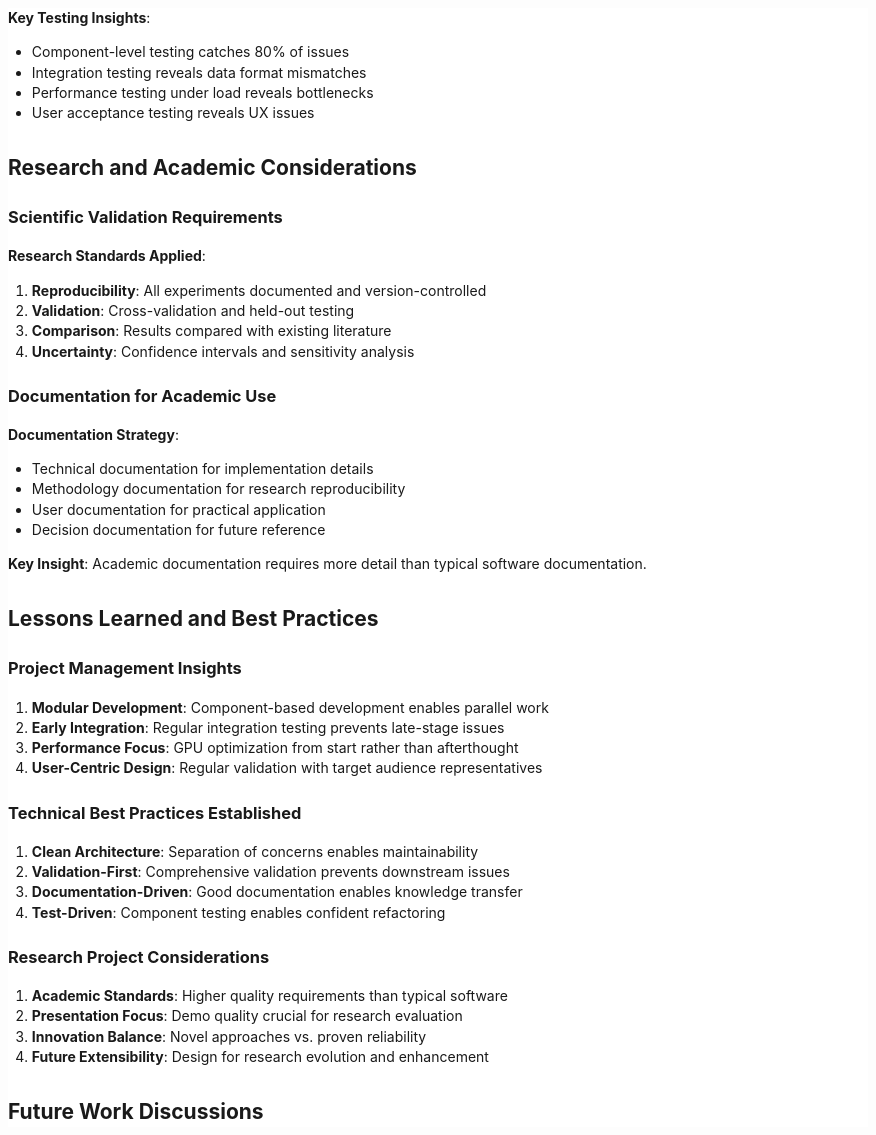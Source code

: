 **Key Testing Insights**:
- Component-level testing catches 80% of issues
- Integration testing reveals data format mismatches
- Performance testing under load reveals bottlenecks
- User acceptance testing reveals UX issues

## Research and Academic Considerations

### Scientific Validation Requirements

**Research Standards Applied**:
1. **Reproducibility**: All experiments documented and version-controlled
2. **Validation**: Cross-validation and held-out testing
3. **Comparison**: Results compared with existing literature
4. **Uncertainty**: Confidence intervals and sensitivity analysis

### Documentation for Academic Use

**Documentation Strategy**:
- Technical documentation for implementation details
- Methodology documentation for research reproducibility
- User documentation for practical application
- Decision documentation for future reference

**Key Insight**: Academic documentation requires more detail than typical software documentation.

## Lessons Learned and Best Practices

### Project Management Insights

1. **Modular Development**: Component-based development enables parallel work
2. **Early Integration**: Regular integration testing prevents late-stage issues
3. **Performance Focus**: GPU optimization from start rather than afterthought
4. **User-Centric Design**: Regular validation with target audience representatives

### Technical Best Practices Established

1. **Clean Architecture**: Separation of concerns enables maintainability
2. **Validation-First**: Comprehensive validation prevents downstream issues
3. **Documentation-Driven**: Good documentation enables knowledge transfer
4. **Test-Driven**: Component testing enables confident refactoring

### Research Project Considerations

1. **Academic Standards**: Higher quality requirements than typical software
2. **Presentation Focus**: Demo quality crucial for research evaluation
3. **Innovation Balance**: Novel approaches vs. proven reliability
4. **Future Extensibility**: Design for research evolution and enhancement

## Future Work Discussions
